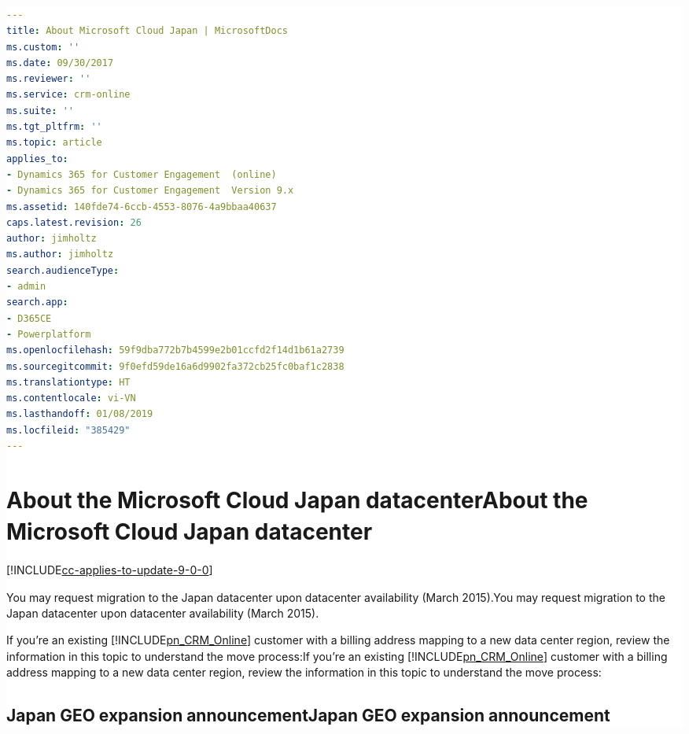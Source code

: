 ```yaml
---
title: About Microsoft Cloud Japan | MicrosoftDocs
ms.custom: ''
ms.date: 09/30/2017
ms.reviewer: ''
ms.service: crm-online
ms.suite: ''
ms.tgt_pltfrm: ''
ms.topic: article
applies_to:
- Dynamics 365 for Customer Engagement  (online)
- Dynamics 365 for Customer Engagement  Version 9.x
ms.assetid: 140fde74-6ccb-4553-8076-4a9bbaa40637
caps.latest.revision: 26
author: jimholtz
ms.author: jimholtz
search.audienceType:
- admin
search.app:
- D365CE
- Powerplatform
ms.openlocfilehash: 59f9dba772b7b4599e2b01ccfd2f14d1b61a2739
ms.sourcegitcommit: 9f0efd59de16a6d9902fa372cb25fc0baf1c2838
ms.translationtype: HT
ms.contentlocale: vi-VN
ms.lasthandoff: 01/08/2019
ms.locfileid: "385429"
---
```

# <a name="about-the-microsoft-cloud-japan-datacenter"></a><span data-ttu-id="08175-102">About the Microsoft Cloud Japan datacenter</span><span class="sxs-lookup"><span data-stu-id="08175-102">About the Microsoft Cloud Japan datacenter</span></span>

[!INCLUDE[cc-applies-to-update-9-0-0](../../includes/cc_applies_to_update_9_0_0.md)]

<span data-ttu-id="08175-103">You may request migration to the Japan datacenter upon datacenter availability (March 2015).</span><span class="sxs-lookup"><span data-stu-id="08175-103">You may request migration to the Japan datacenter upon datacenter availability (March 2015).</span></span>  
  
 <span data-ttu-id="08175-104">If you’re an existing [!INCLUDE[pn_CRM_Online](../../includes/pn-crm-online.md)] customer with a billing address mapping to a new data center region, review the information in this topic to understand the move process:</span><span class="sxs-lookup"><span data-stu-id="08175-104">If you’re an existing [!INCLUDE[pn_CRM_Online](../../includes/pn-crm-online.md)] customer with a billing address mapping to a new data center region, review the information in this topic to understand the move process:</span></span>  
  
<a name="BKMK_Expansion"></a>   
## <a name="japan-geo-expansion-announcement"></a><span data-ttu-id="08175-105">Japan GEO expansion announcement</span><span class="sxs-lookup"><span data-stu-id="08175-105">Japan GEO expansion announcement</span></span>  
  
